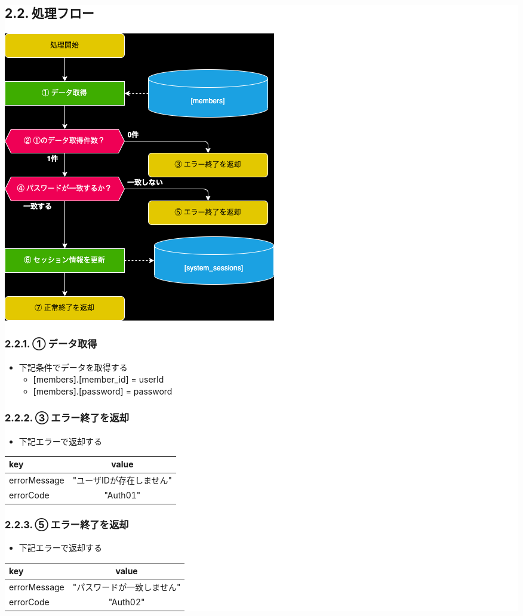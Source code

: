 ## 2.2. 処理フロー
![](./login.drawio.png)

### 2.2.1. ① データ取得
- 下記条件でデータを取得する
  - [members].[member_id] = userId
  - [members].[password] = password

### 2.2.2. ③ エラー終了を返却
- 下記エラーで返却する

| key | value |
| :-- | :--: |
| errorMessage | "ユーザIDが存在しません" |
| errorCode | "Auth01" |

### 2.2.3. ⑤ エラー終了を返却
- 下記エラーで返却する

| key | value |
| :-- | :--: |
| errorMessage | "パスワードが一致しません" |
| errorCode | "Auth02" |
